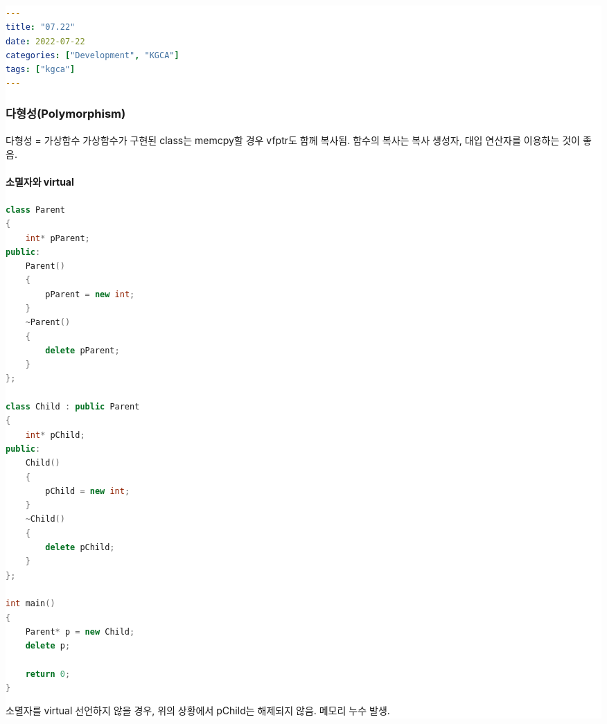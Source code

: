 ```yaml
---
title: "07.22"
date: 2022-07-22
categories: ["Development", "KGCA"]
tags: ["kgca"]
---
```

### 다형성(Polymorphism)
다형성 = 가상함수
가상함수가 구현된 class는 memcpy할 경우 vfptr도 함께 복사됨.
함수의 복사는 복사 생성자, 대입 연산자를 이용하는 것이 좋음.

#### 소멸자와 virtual
```cpp
class Parent
{
    int* pParent;
public:
    Parent()
    {
        pParent = new int;
    }
    ~Parent()
    {
        delete pParent;
    }
};

class Child : public Parent
{
    int* pChild;
public:
    Child()
    {
        pChild = new int;
    }
    ~Child()
    {
        delete pChild;
    }
};

int main()
{
    Parent* p = new Child;
    delete p;
    
    return 0;
}
```
소멸자를 virtual 선언하지 않을 경우, 위의 상황에서 pChild는 해제되지 않음.
메모리 누수 발생.
